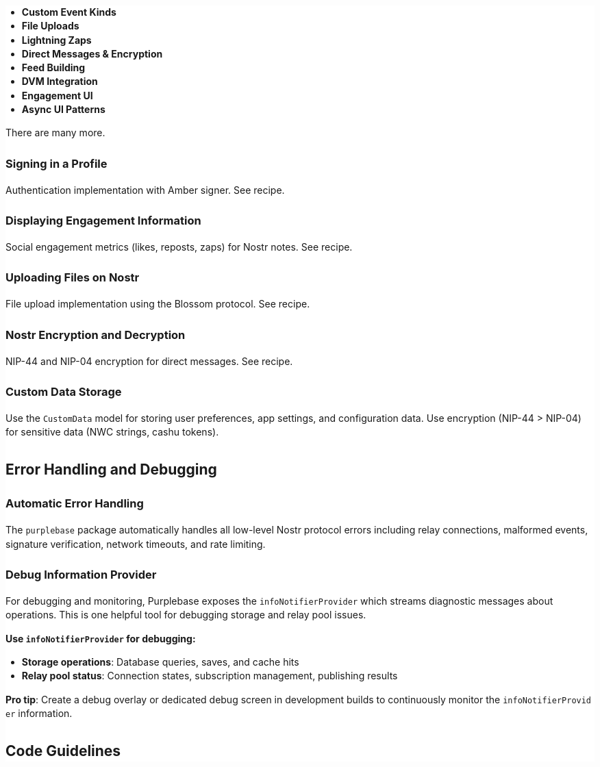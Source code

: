 - **Custom Event Kinds**
- **File Uploads**
- **Lightning Zaps**
- **Direct Messages & Encryption**
- **Feed Building**
- **DVM Integration**
- **Engagement UI**
- **Async UI Patterns**

There are many more.

### Signing in a Profile

Authentication implementation with Amber signer. See recipe.

### Displaying Engagement Information

Social engagement metrics (likes, reposts, zaps) for Nostr notes. See recipe.

### Uploading Files on Nostr

File upload implementation using the Blossom protocol. See recipe.

### Nostr Encryption and Decryption

NIP-44 and NIP-04 encryption for direct messages. See recipe.

### Custom Data Storage

Use the `CustomData` model for storing user preferences, app settings, and configuration data. Use encryption (NIP-44 > NIP-04) for sensitive data (NWC strings, cashu tokens).

## Error Handling and Debugging

### Automatic Error Handling

The `purplebase` package automatically handles all low-level Nostr protocol errors including relay connections, malformed events, signature verification, network timeouts, and rate limiting.

### Debug Information Provider

For debugging and monitoring, Purplebase exposes the `infoNotifierProvider` which streams diagnostic messages about operations. This is one helpful tool for debugging storage and relay pool issues.

**Use `infoNotifierProvider` for debugging:**
- **Storage operations**: Database queries, saves, and cache hits
- **Relay pool status**: Connection states, subscription management, publishing results

**Pro tip**: Create a debug overlay or dedicated debug screen in development builds to continuously monitor the `infoNotifierProvider` information.

## Code Guidelines
